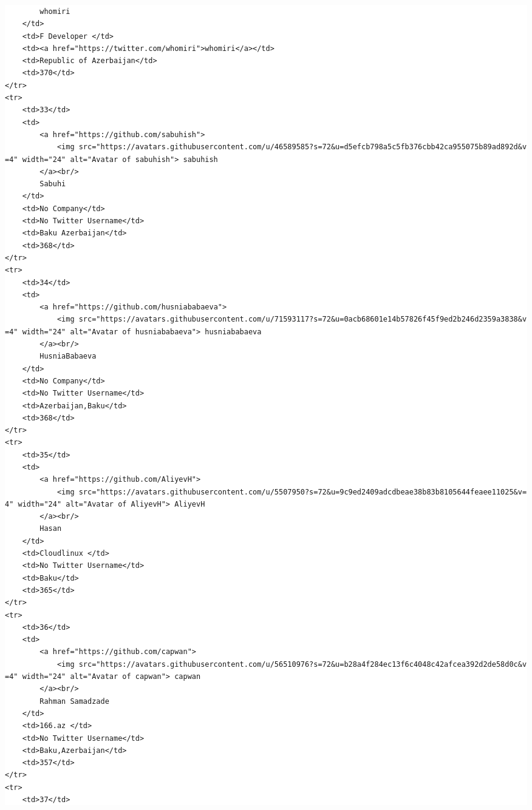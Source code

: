 			whomiri
		</td>
		<td>F Developer </td>
		<td><a href="https://twitter.com/whomiri">whomiri</a></td>
		<td>Republic of Azerbaijan</td>
		<td>370</td>
	</tr>
	<tr>
		<td>33</td>
		<td>
			<a href="https://github.com/sabuhish">
				<img src="https://avatars.githubusercontent.com/u/46589585?s=72&u=d5efcb798a5c5fb376cbb42ca955075b89ad892d&v=4" width="24" alt="Avatar of sabuhish"> sabuhish
			</a><br/>
			Sabuhi 
		</td>
		<td>No Company</td>
		<td>No Twitter Username</td>
		<td>Baku Azerbaijan</td>
		<td>368</td>
	</tr>
	<tr>
		<td>34</td>
		<td>
			<a href="https://github.com/husniababaeva">
				<img src="https://avatars.githubusercontent.com/u/71593117?s=72&u=0acb68601e14b57826f45f9ed2b246d2359a3838&v=4" width="24" alt="Avatar of husniababaeva"> husniababaeva
			</a><br/>
			HusniaBabaeva
		</td>
		<td>No Company</td>
		<td>No Twitter Username</td>
		<td>Azerbaijan,Baku</td>
		<td>368</td>
	</tr>
	<tr>
		<td>35</td>
		<td>
			<a href="https://github.com/AliyevH">
				<img src="https://avatars.githubusercontent.com/u/5507950?s=72&u=9c9ed2409adcdbeae38b83b8105644feaee11025&v=4" width="24" alt="Avatar of AliyevH"> AliyevH
			</a><br/>
			Hasan
		</td>
		<td>Cloudlinux </td>
		<td>No Twitter Username</td>
		<td>Baku</td>
		<td>365</td>
	</tr>
	<tr>
		<td>36</td>
		<td>
			<a href="https://github.com/capwan">
				<img src="https://avatars.githubusercontent.com/u/56510976?s=72&u=b28a4f284ec13f6c4048c42afcea392d2de58d0c&v=4" width="24" alt="Avatar of capwan"> capwan
			</a><br/>
			Rahman Samadzade
		</td>
		<td>166.az </td>
		<td>No Twitter Username</td>
		<td>Baku,Azerbaijan</td>
		<td>357</td>
	</tr>
	<tr>
		<td>37</td>